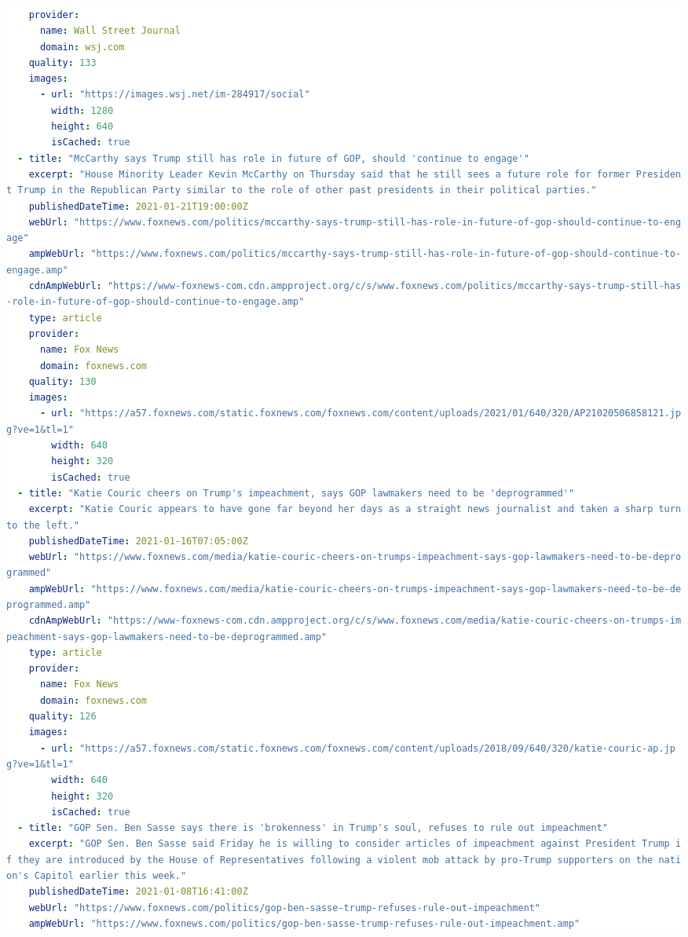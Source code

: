```yaml
    provider:
      name: Wall Street Journal
      domain: wsj.com
    quality: 133
    images:
      - url: "https://images.wsj.net/im-284917/social"
        width: 1280
        height: 640
        isCached: true
  - title: "McCarthy says Trump still has role in future of GOP, should 'continue to engage'"
    excerpt: "House Minority Leader Kevin McCarthy on Thursday said that he still sees a future role for former President Trump in the Republican Party similar to the role of other past presidents in their political parties."
    publishedDateTime: 2021-01-21T19:00:00Z
    webUrl: "https://www.foxnews.com/politics/mccarthy-says-trump-still-has-role-in-future-of-gop-should-continue-to-engage"
    ampWebUrl: "https://www.foxnews.com/politics/mccarthy-says-trump-still-has-role-in-future-of-gop-should-continue-to-engage.amp"
    cdnAmpWebUrl: "https://www-foxnews-com.cdn.ampproject.org/c/s/www.foxnews.com/politics/mccarthy-says-trump-still-has-role-in-future-of-gop-should-continue-to-engage.amp"
    type: article
    provider:
      name: Fox News
      domain: foxnews.com
    quality: 130
    images:
      - url: "https://a57.foxnews.com/static.foxnews.com/foxnews.com/content/uploads/2021/01/640/320/AP21020506858121.jpg?ve=1&tl=1"
        width: 640
        height: 320
        isCached: true
  - title: "Katie Couric cheers on Trump's impeachment, says GOP lawmakers need to be 'deprogrammed'"
    excerpt: "Katie Couric appears to have gone far beyond her days as a straight news journalist and taken a sharp turn to the left."
    publishedDateTime: 2021-01-16T07:05:00Z
    webUrl: "https://www.foxnews.com/media/katie-couric-cheers-on-trumps-impeachment-says-gop-lawmakers-need-to-be-deprogrammed"
    ampWebUrl: "https://www.foxnews.com/media/katie-couric-cheers-on-trumps-impeachment-says-gop-lawmakers-need-to-be-deprogrammed.amp"
    cdnAmpWebUrl: "https://www-foxnews-com.cdn.ampproject.org/c/s/www.foxnews.com/media/katie-couric-cheers-on-trumps-impeachment-says-gop-lawmakers-need-to-be-deprogrammed.amp"
    type: article
    provider:
      name: Fox News
      domain: foxnews.com
    quality: 126
    images:
      - url: "https://a57.foxnews.com/static.foxnews.com/foxnews.com/content/uploads/2018/09/640/320/katie-couric-ap.jpg?ve=1&tl=1"
        width: 640
        height: 320
        isCached: true
  - title: "GOP Sen. Ben Sasse says there is 'brokenness' in Trump's soul, refuses to rule out impeachment"
    excerpt: "GOP Sen. Ben Sasse said Friday he is willing to consider articles of impeachment against President Trump if they are introduced by the House of Representatives following a violent mob attack by pro-Trump supporters on the nation's Capitol earlier this week."
    publishedDateTime: 2021-01-08T16:41:00Z
    webUrl: "https://www.foxnews.com/politics/gop-ben-sasse-trump-refuses-rule-out-impeachment"
    ampWebUrl: "https://www.foxnews.com/politics/gop-ben-sasse-trump-refuses-rule-out-impeachment.amp"
```